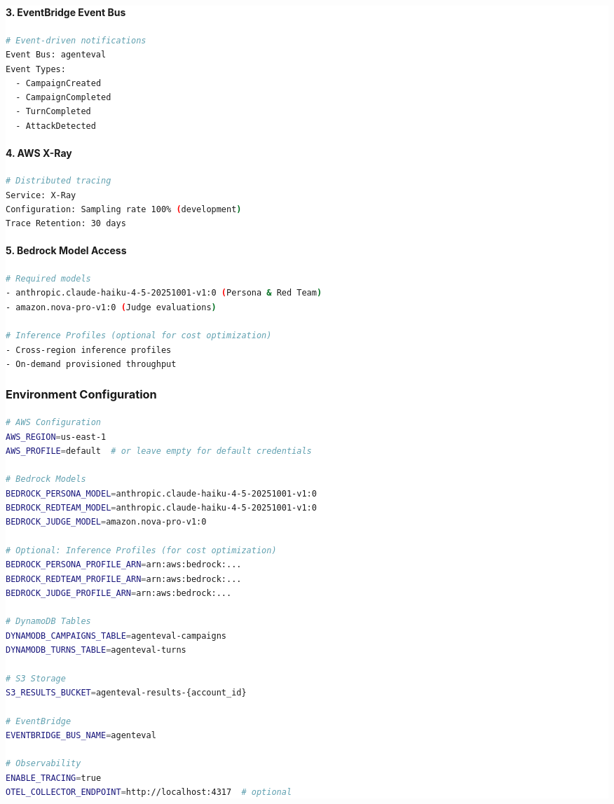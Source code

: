 #### 3. **EventBridge Event Bus**

```bash
# Event-driven notifications
Event Bus: agenteval
Event Types:
  - CampaignCreated
  - CampaignCompleted
  - TurnCompleted
  - AttackDetected
```

#### 4. **AWS X-Ray**

```bash
# Distributed tracing
Service: X-Ray
Configuration: Sampling rate 100% (development)
Trace Retention: 30 days
```

#### 5. **Bedrock Model Access**

```bash
# Required models
- anthropic.claude-haiku-4-5-20251001-v1:0 (Persona & Red Team)
- amazon.nova-pro-v1:0 (Judge evaluations)

# Inference Profiles (optional for cost optimization)
- Cross-region inference profiles
- On-demand provisioned throughput
```

### Environment Configuration

```bash
# AWS Configuration
AWS_REGION=us-east-1
AWS_PROFILE=default  # or leave empty for default credentials

# Bedrock Models
BEDROCK_PERSONA_MODEL=anthropic.claude-haiku-4-5-20251001-v1:0
BEDROCK_REDTEAM_MODEL=anthropic.claude-haiku-4-5-20251001-v1:0
BEDROCK_JUDGE_MODEL=amazon.nova-pro-v1:0

# Optional: Inference Profiles (for cost optimization)
BEDROCK_PERSONA_PROFILE_ARN=arn:aws:bedrock:...
BEDROCK_REDTEAM_PROFILE_ARN=arn:aws:bedrock:...
BEDROCK_JUDGE_PROFILE_ARN=arn:aws:bedrock:...

# DynamoDB Tables
DYNAMODB_CAMPAIGNS_TABLE=agenteval-campaigns
DYNAMODB_TURNS_TABLE=agenteval-turns

# S3 Storage
S3_RESULTS_BUCKET=agenteval-results-{account_id}

# EventBridge
EVENTBRIDGE_BUS_NAME=agenteval

# Observability
ENABLE_TRACING=true
OTEL_COLLECTOR_ENDPOINT=http://localhost:4317  # optional
```
